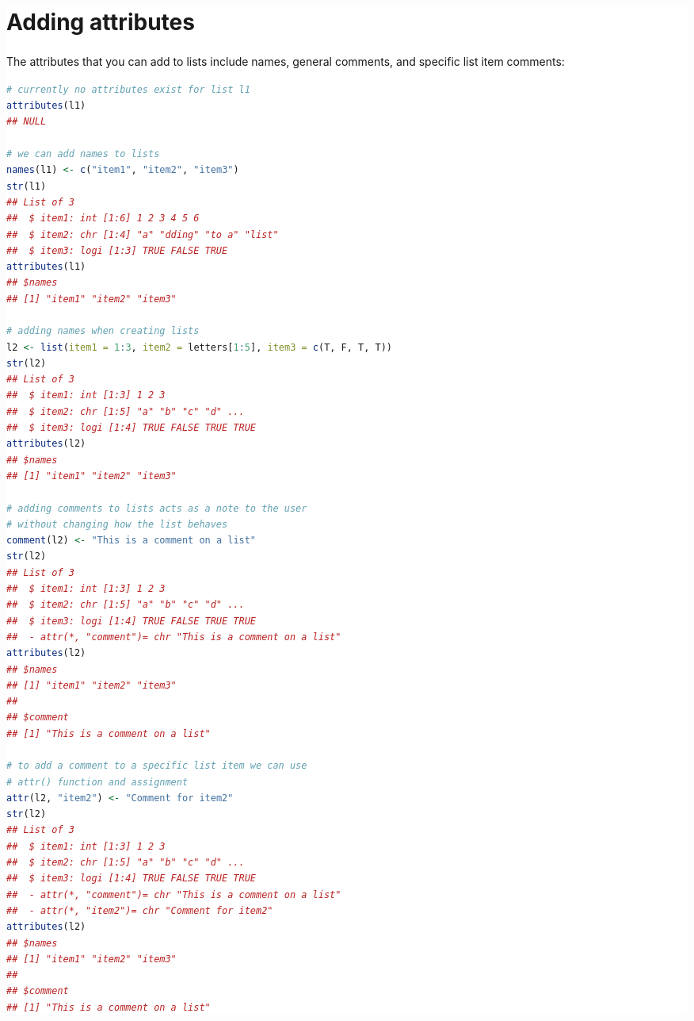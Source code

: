 # Adding attributes
The attributes that you can add to lists include names, general comments, and specific list item comments:

```r
# currently no attributes exist for list l1
attributes(l1)
## NULL

# we can add names to lists
names(l1) <- c("item1", "item2", "item3")
str(l1)
## List of 3
##  $ item1: int [1:6] 1 2 3 4 5 6
##  $ item2: chr [1:4] "a" "dding" "to a" "list"
##  $ item3: logi [1:3] TRUE FALSE TRUE
attributes(l1)
## $names
## [1] "item1" "item2" "item3"

# adding names when creating lists
l2 <- list(item1 = 1:3, item2 = letters[1:5], item3 = c(T, F, T, T))
str(l2)
## List of 3
##  $ item1: int [1:3] 1 2 3
##  $ item2: chr [1:5] "a" "b" "c" "d" ...
##  $ item3: logi [1:4] TRUE FALSE TRUE TRUE
attributes(l2)
## $names
## [1] "item1" "item2" "item3"

# adding comments to lists acts as a note to the user
# without changing how the list behaves
comment(l2) <- "This is a comment on a list"
str(l2)
## List of 3
##  $ item1: int [1:3] 1 2 3
##  $ item2: chr [1:5] "a" "b" "c" "d" ...
##  $ item3: logi [1:4] TRUE FALSE TRUE TRUE
##  - attr(*, "comment")= chr "This is a comment on a list"
attributes(l2)
## $names
## [1] "item1" "item2" "item3"
## 
## $comment
## [1] "This is a comment on a list"

# to add a comment to a specific list item we can use
# attr() function and assignment
attr(l2, "item2") <- "Comment for item2"
str(l2)
## List of 3
##  $ item1: int [1:3] 1 2 3
##  $ item2: chr [1:5] "a" "b" "c" "d" ...
##  $ item3: logi [1:4] TRUE FALSE TRUE TRUE
##  - attr(*, "comment")= chr "This is a comment on a list"
##  - attr(*, "item2")= chr "Comment for item2"
attributes(l2)
## $names
## [1] "item1" "item2" "item3"
## 
## $comment
## [1] "This is a comment on a list"
```